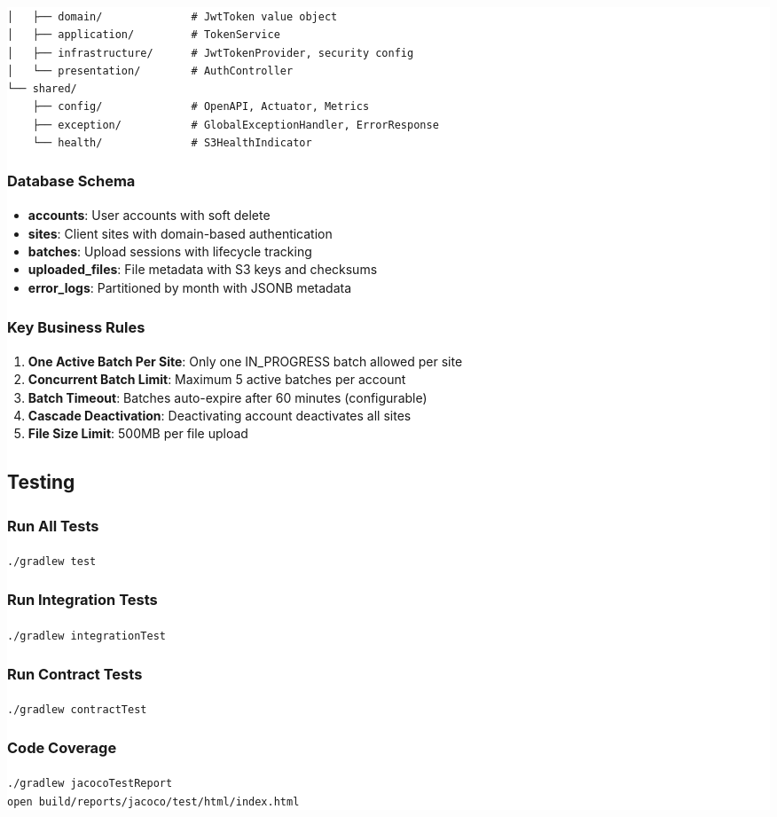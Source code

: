 ```
│   ├── domain/              # JwtToken value object
│   ├── application/         # TokenService
│   ├── infrastructure/      # JwtTokenProvider, security config
│   └── presentation/        # AuthController
└── shared/
    ├── config/              # OpenAPI, Actuator, Metrics
    ├── exception/           # GlobalExceptionHandler, ErrorResponse
    └── health/              # S3HealthIndicator
```

### Database Schema

- **accounts**: User accounts with soft delete
- **sites**: Client sites with domain-based authentication
- **batches**: Upload sessions with lifecycle tracking
- **uploaded_files**: File metadata with S3 keys and checksums
- **error_logs**: Partitioned by month with JSONB metadata

### Key Business Rules

1. **One Active Batch Per Site**: Only one IN_PROGRESS batch allowed per site
2. **Concurrent Batch Limit**: Maximum 5 active batches per account
3. **Batch Timeout**: Batches auto-expire after 60 minutes (configurable)
4. **Cascade Deactivation**: Deactivating account deactivates all sites
5. **File Size Limit**: 500MB per file upload

## Testing

### Run All Tests

```bash
./gradlew test
```

### Run Integration Tests

```bash
./gradlew integrationTest
```

### Run Contract Tests

```bash
./gradlew contractTest
```

### Code Coverage

```bash
./gradlew jacocoTestReport
open build/reports/jacoco/test/html/index.html
```
